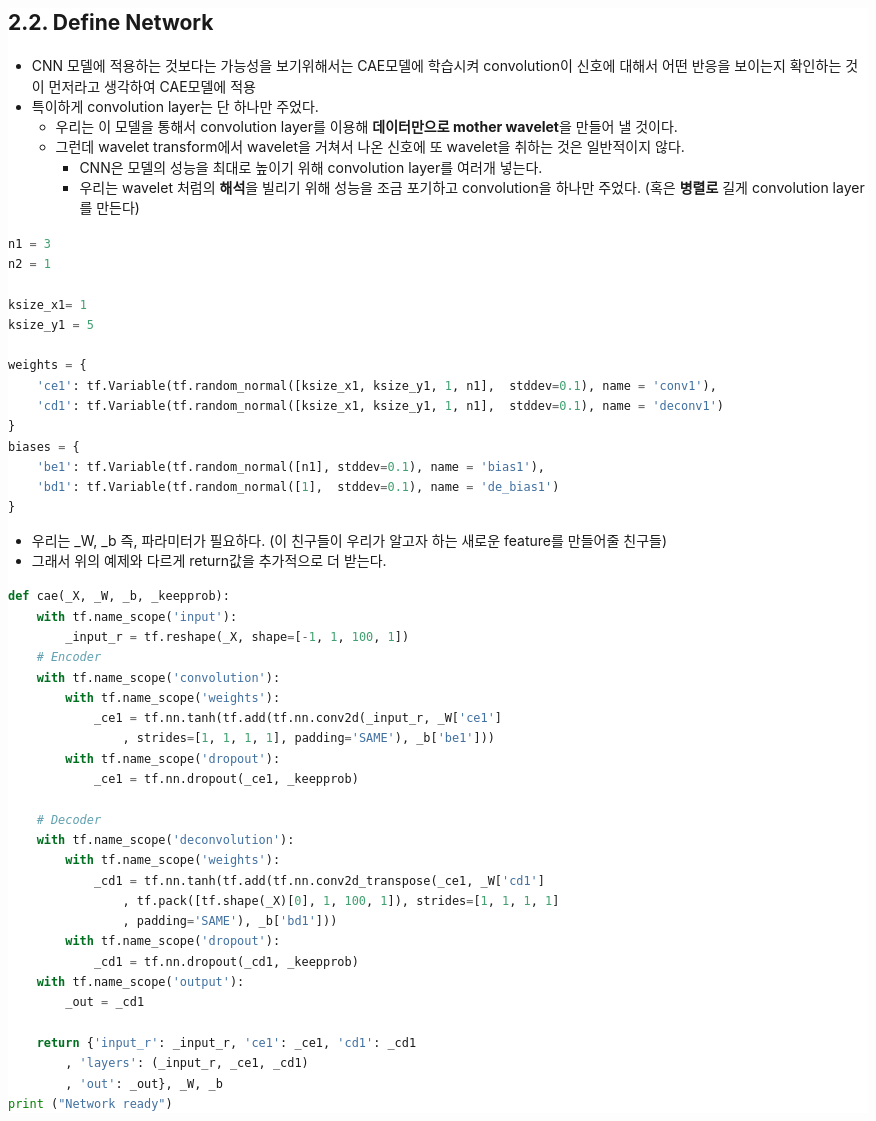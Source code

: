 
## 2.2. Define Network

-  CNN 모델에 적용하는 것보다는 가능성을 보기위해서는 CAE모델에 학습시켜 convolution이 신호에 대해서 어떤 반응을 보이는지 확인하는 것이 먼저라고 생각하여 CAE모델에 적용
- 특이하게 convolution layer는 단 하나만 주었다.
    - 우리는 이 모델을 통해서 convolution layer를 이용해 **데이터만으로 mother wavelet**을 만들어 낼 것이다.
    - 그런데 wavelet transform에서 wavelet을 거쳐서 나온 신호에 또 wavelet을 취하는 것은 일반적이지 않다.
        - CNN은 모델의 성능을 최대로 높이기 위해 convolution layer를 여러개 넣는다.
        - 우리는 wavelet 처럼의 **해석**을 빌리기 위해 성능을 조금 포기하고 convolution을 하나만 주었다. (혹은 **병렬로** 길게 convolution layer를 만든다)



```python
n1 = 3
n2 = 1

ksize_x1= 1
ksize_y1 = 5

weights = {
    'ce1': tf.Variable(tf.random_normal([ksize_x1, ksize_y1, 1, n1],  stddev=0.1), name = 'conv1'),
    'cd1': tf.Variable(tf.random_normal([ksize_x1, ksize_y1, 1, n1],  stddev=0.1), name = 'deconv1')
}
biases = {
    'be1': tf.Variable(tf.random_normal([n1], stddev=0.1), name = 'bias1'),
    'bd1': tf.Variable(tf.random_normal([1],  stddev=0.1), name = 'de_bias1')
}

```

- 우리는 _W, _b 즉, 파라미터가 필요하다. (이 친구들이 우리가 알고자 하는 새로운 feature를 만들어줄 친구들)
- 그래서 위의 예제와 다르게 return값을 추가적으로 더 받는다.


```python
def cae(_X, _W, _b, _keepprob):
    with tf.name_scope('input'):
        _input_r = tf.reshape(_X, shape=[-1, 1, 100, 1])
    # Encoder
    with tf.name_scope('convolution'):
        with tf.name_scope('weights'):
            _ce1 = tf.nn.tanh(tf.add(tf.nn.conv2d(_input_r, _W['ce1']
                , strides=[1, 1, 1, 1], padding='SAME'), _b['be1']))
        with tf.name_scope('dropout'):
            _ce1 = tf.nn.dropout(_ce1, _keepprob)

    # Decoder
    with tf.name_scope('deconvolution'):
        with tf.name_scope('weights'):
            _cd1 = tf.nn.tanh(tf.add(tf.nn.conv2d_transpose(_ce1, _W['cd1']
                , tf.pack([tf.shape(_X)[0], 1, 100, 1]), strides=[1, 1, 1, 1]
                , padding='SAME'), _b['bd1']))
        with tf.name_scope('dropout'):
            _cd1 = tf.nn.dropout(_cd1, _keepprob)
    with tf.name_scope('output'):   
        _out = _cd1

    return {'input_r': _input_r, 'ce1': _ce1, 'cd1': _cd1
        , 'layers': (_input_r, _ce1, _cd1)
        , 'out': _out}, _W, _b
print ("Network ready")

```
